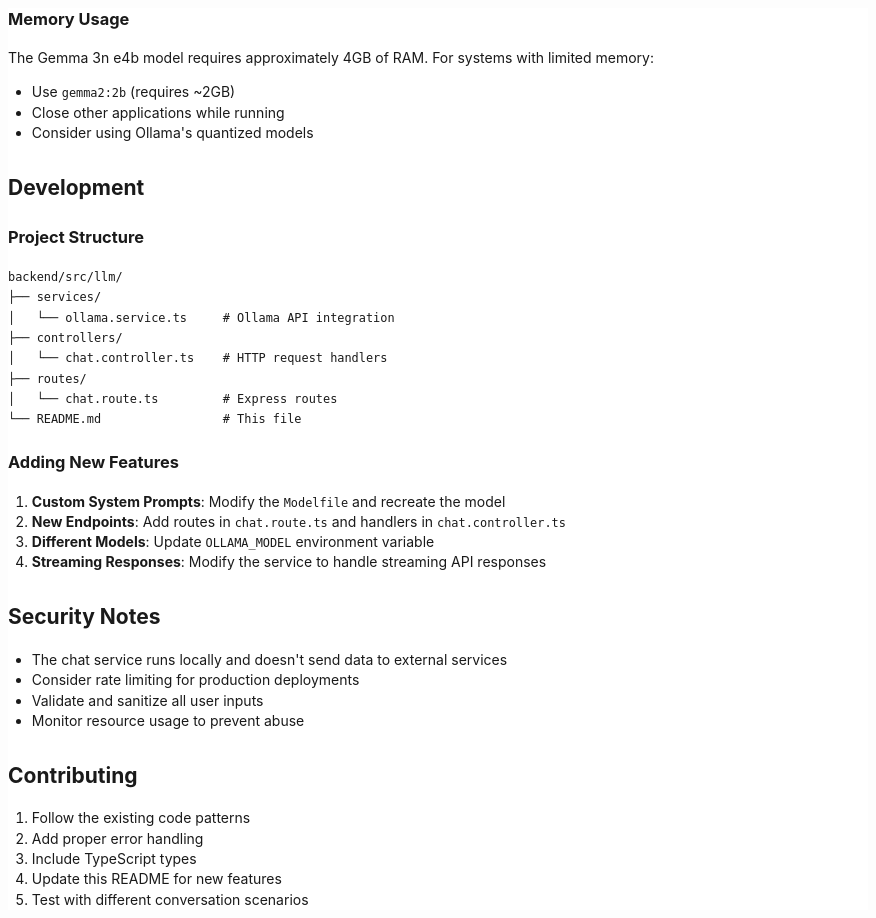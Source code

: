 ### Memory Usage
The Gemma 3n e4b model requires approximately 4GB of RAM. For systems with limited memory:
- Use `gemma2:2b` (requires ~2GB)
- Close other applications while running
- Consider using Ollama's quantized models

## Development

### Project Structure
```
backend/src/llm/
├── services/
│   └── ollama.service.ts     # Ollama API integration
├── controllers/
│   └── chat.controller.ts    # HTTP request handlers
├── routes/
│   └── chat.route.ts         # Express routes
└── README.md                 # This file
```

### Adding New Features

1. **Custom System Prompts**: Modify the `Modelfile` and recreate the model
2. **New Endpoints**: Add routes in `chat.route.ts` and handlers in `chat.controller.ts`
3. **Different Models**: Update `OLLAMA_MODEL` environment variable
4. **Streaming Responses**: Modify the service to handle streaming API responses

## Security Notes

- The chat service runs locally and doesn't send data to external services
- Consider rate limiting for production deployments
- Validate and sanitize all user inputs
- Monitor resource usage to prevent abuse

## Contributing

1. Follow the existing code patterns
2. Add proper error handling
3. Include TypeScript types
4. Update this README for new features
5. Test with different conversation scenarios 